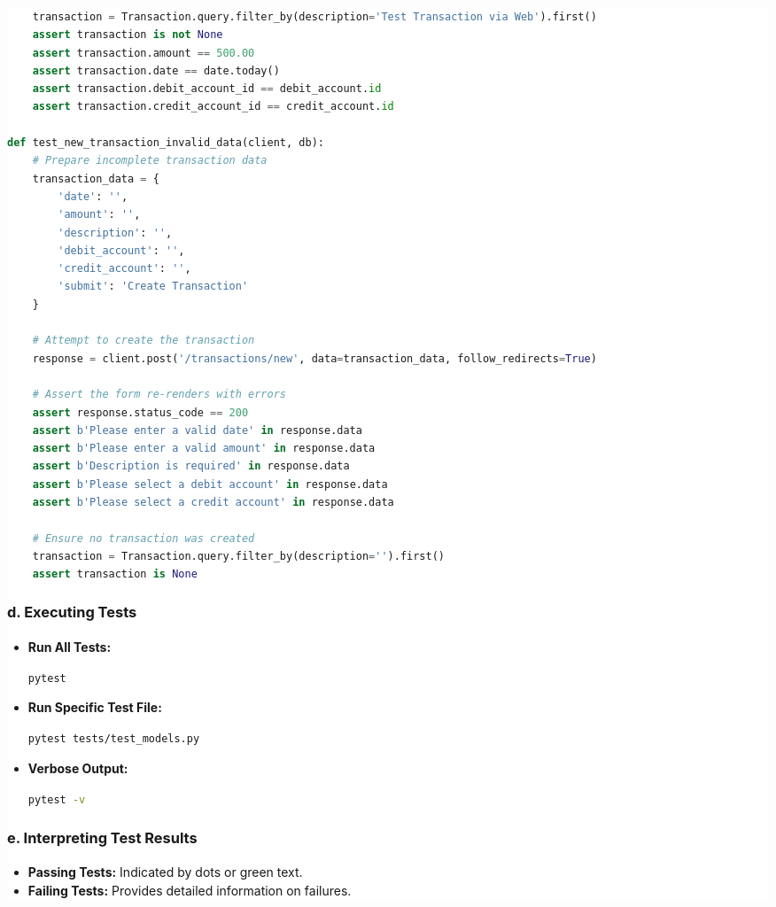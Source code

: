 ```python
    transaction = Transaction.query.filter_by(description='Test Transaction via Web').first()
    assert transaction is not None
    assert transaction.amount == 500.00
    assert transaction.date == date.today()
    assert transaction.debit_account_id == debit_account.id
    assert transaction.credit_account_id == credit_account.id

def test_new_transaction_invalid_data(client, db):
    # Prepare incomplete transaction data
    transaction_data = {
        'date': '',
        'amount': '',
        'description': '',
        'debit_account': '',
        'credit_account': '',
        'submit': 'Create Transaction'
    }

    # Attempt to create the transaction
    response = client.post('/transactions/new', data=transaction_data, follow_redirects=True)

    # Assert the form re-renders with errors
    assert response.status_code == 200
    assert b'Please enter a valid date' in response.data
    assert b'Please enter a valid amount' in response.data
    assert b'Description is required' in response.data
    assert b'Please select a debit account' in response.data
    assert b'Please select a credit account' in response.data

    # Ensure no transaction was created
    transaction = Transaction.query.filter_by(description='').first()
    assert transaction is None
```

### d. Executing Tests

- **Run All Tests:**
  ```bash
  pytest
  ```
- **Run Specific Test File:**
  ```bash
  pytest tests/test_models.py
  ```
- **Verbose Output:**
  ```bash
  pytest -v
  ```

### e. Interpreting Test Results

- **Passing Tests:** Indicated by dots or green text.
- **Failing Tests:** Provides detailed information on failures.
